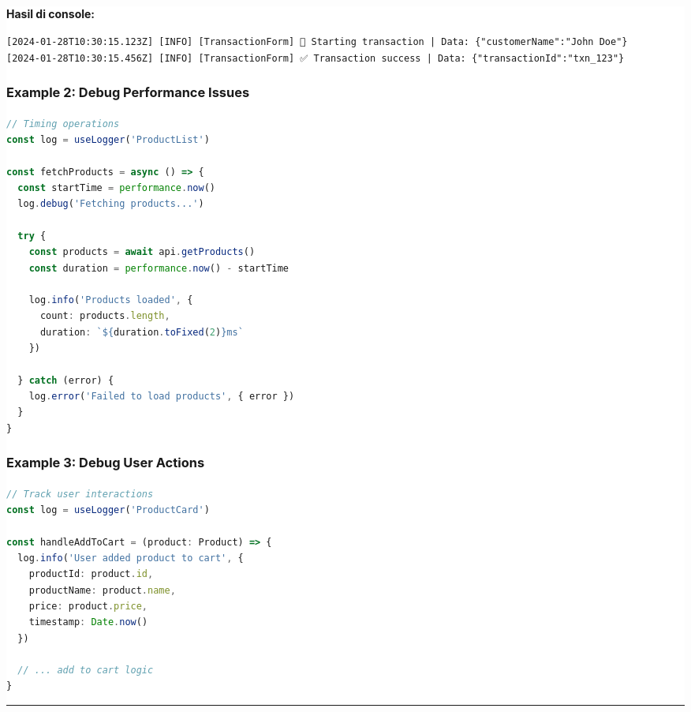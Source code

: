 **Hasil di console:**
```
[2024-01-28T10:30:15.123Z] [INFO] [TransactionForm] 🚀 Starting transaction | Data: {"customerName":"John Doe"}
[2024-01-28T10:30:15.456Z] [INFO] [TransactionForm] ✅ Transaction success | Data: {"transactionId":"txn_123"}
```

### **Example 2: Debug Performance Issues**

```typescript
// Timing operations
const log = useLogger('ProductList')

const fetchProducts = async () => {
  const startTime = performance.now()
  log.debug('Fetching products...')
  
  try {
    const products = await api.getProducts()
    const duration = performance.now() - startTime
    
    log.info('Products loaded', { 
      count: products.length, 
      duration: `${duration.toFixed(2)}ms` 
    })
    
  } catch (error) {
    log.error('Failed to load products', { error })
  }
}
```

### **Example 3: Debug User Actions**

```typescript
// Track user interactions
const log = useLogger('ProductCard')

const handleAddToCart = (product: Product) => {
  log.info('User added product to cart', {
    productId: product.id,
    productName: product.name,
    price: product.price,
    timestamp: Date.now()
  })
  
  // ... add to cart logic
}
```

---
